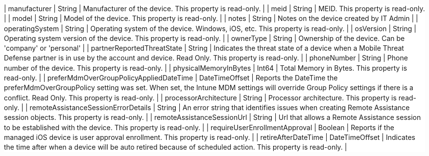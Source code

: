 | manufacturer                              | String                                                                                                 | Manufacturer of the device. This property is read-only.                                                                                                                                                  |
| meid                                      | String                                                                                                 | MEID. This property is read-only.                                                                                                                                                                        |
| model                                     | String                                                                                                 | Model of the device. This property is read-only.                                                                                                                                                         |
| notes                                     | String                                                                                                 | Notes on the device created by IT Admin                                                                                                                                                                  |
| operatingSystem                           | String                                                                                                 | Operating system of the device. Windows, iOS, etc. This property is read-only.                                                                                                                           |
| osVersion                                 | String                                                                                                 | Operating system version of the device. This property is read-only.                                                                                                                                      |
| ownerType                                 | String                                                                                                 | Ownership of the device. Can be 'company' or 'personal'                                                                                                                                                  |
| partnerReportedThreatState                | String                                                                                                 | Indicates the threat state of a device when a Mobile Threat Defense partner is in use by the account and device. Read Only. This property is read-only.                                                  |
| phoneNumber                               | String                                                                                                 | Phone number of the device. This property is read-only.                                                                                                                                                  |
| physicalMemoryInBytes                     | Int64                                                                                                  | Total Memory in Bytes. This property is read-only.                                                                                                                                                       |
| preferMdmOverGroupPolicyAppliedDateTime   | DateTimeOffset                                                                                         | Reports the DateTime the preferMdmOverGroupPolicy setting was set.  When set, the Intune MDM settings will override Group Policy settings if there is a conflict. Read Only. This property is read-only. |
| processorArchitecture                     | String                                                                                                 | Processor architecture. This property is read-only.                                                                                                                                                      |
| remoteAssistanceSessionErrorDetails       | String                                                                                                 | An error string that identifies issues when creating Remote Assistance session objects. This property is read-only.                                                                                      |
| remoteAssistanceSessionUrl                | String                                                                                                 | Url that allows a Remote Assistance session to be established with the device. This property is read-only.                                                                                               |
| requireUserEnrollmentApproval             | Boolean                                                                                                | Reports if the managed iOS device is user approval enrollment. This property is read-only.                                                                                                               |
| retireAfterDateTime                       | DateTimeOffset                                                                                         | Indicates the time after when a device will be auto retired because of scheduled action. This property is read-only.                                                                                     |